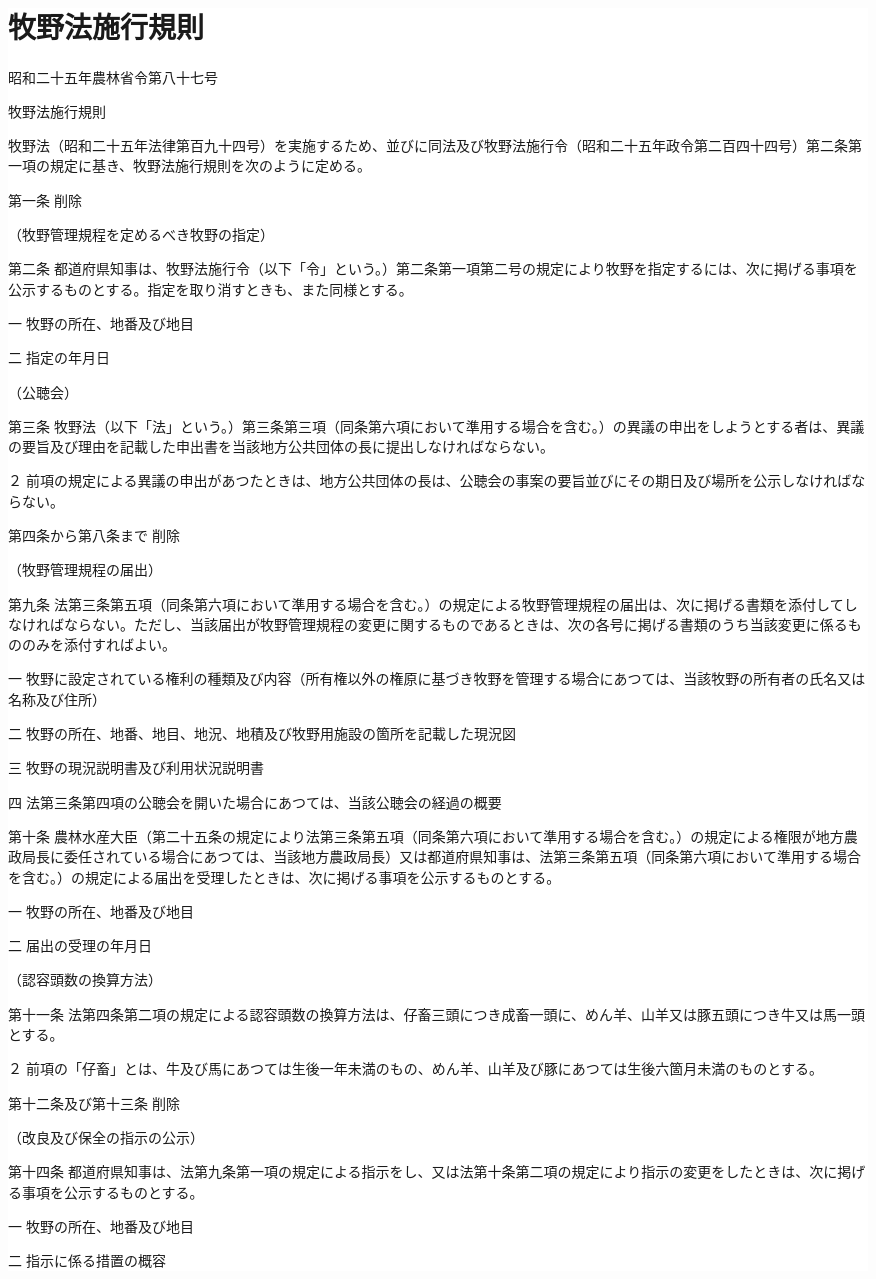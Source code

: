 # 牧野法施行規則

昭和二十五年農林省令第八十七号

牧野法施行規則

牧野法（昭和二十五年法律第百九十四号）を実施するため、並びに同法及び牧野法施行令（昭和二十五年政令第二百四十四号）第二条第一項の規定に基き、牧野法施行規則を次のように定める。

第一条 削除

（牧野管理規程を定めるべき牧野の指定）

第二条 都道府県知事は、牧野法施行令（以下「令」という。）第二条第一項第二号の規定により牧野を指定するには、次に掲げる事項を公示するものとする。指定を取り消すときも、また同様とする。

一 牧野の所在、地番及び地目

二 指定の年月日

（公聴会）

第三条 牧野法（以下「法」という。）第三条第三項（同条第六項において準用する場合を含む。）の異議の申出をしようとする者は、異議の要旨及び理由を記載した申出書を当該地方公共団体の長に提出しなければならない。

２ 前項の規定による異議の申出があつたときは、地方公共団体の長は、公聴会の事案の要旨並びにその期日及び場所を公示しなければならない。

第四条から第八条まで 削除

（牧野管理規程の届出）

第九条 法第三条第五項（同条第六項において準用する場合を含む。）の規定による牧野管理規程の届出は、次に掲げる書類を添付してしなければならない。ただし、当該届出が牧野管理規程の変更に関するものであるときは、次の各号に掲げる書類のうち当該変更に係るもののみを添付すればよい。

一 牧野に設定されている権利の種類及び内容（所有権以外の権原に基づき牧野を管理する場合にあつては、当該牧野の所有者の氏名又は名称及び住所）

二 牧野の所在、地番、地目、地況、地積及び牧野用施設の箇所を記載した現況図

三 牧野の現況説明書及び利用状況説明書

四 法第三条第四項の公聴会を開いた場合にあつては、当該公聴会の経過の概要

第十条 農林水産大臣（第二十五条の規定により法第三条第五項（同条第六項において準用する場合を含む。）の規定による権限が地方農政局長に委任されている場合にあつては、当該地方農政局長）又は都道府県知事は、法第三条第五項（同条第六項において準用する場合を含む。）の規定による届出を受理したときは、次に掲げる事項を公示するものとする。

一 牧野の所在、地番及び地目

二 届出の受理の年月日

（認容頭数の換算方法）

第十一条 法第四条第二項の規定による認容頭数の換算方法は、仔畜三頭につき成畜一頭に、めん羊、山羊又は豚五頭につき牛又は馬一頭とする。

２ 前項の「仔畜」とは、牛及び馬にあつては生後一年未満のもの、めん羊、山羊及び豚にあつては生後六箇月未満のものとする。

第十二条及び第十三条 削除

（改良及び保全の指示の公示）

第十四条 都道府県知事は、法第九条第一項の規定による指示をし、又は法第十条第二項の規定により指示の変更をしたときは、次に掲げる事項を公示するものとする。

一 牧野の所在、地番及び地目

二 指示に係る措置の概容
